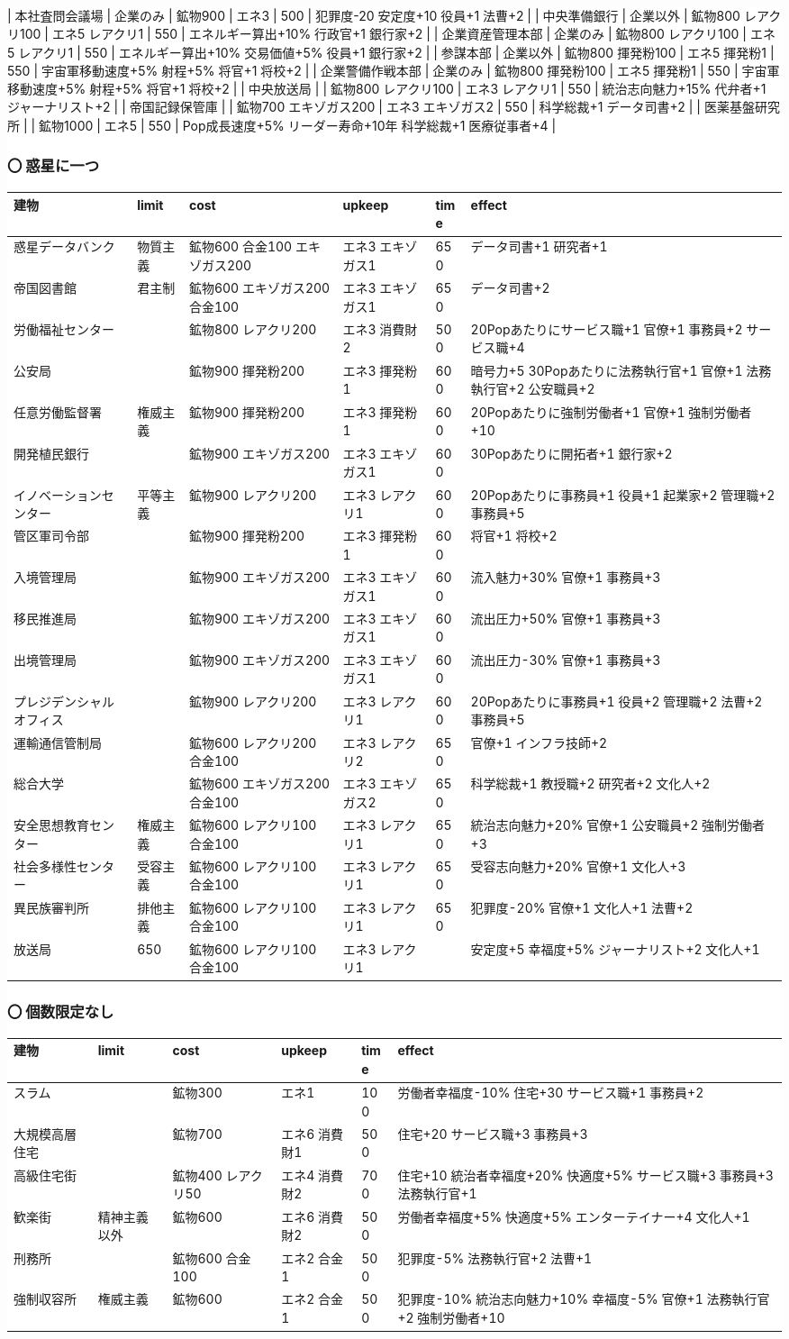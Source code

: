 | 本社査問会議場 | 企業のみ | 鉱物900 | エネ3 | 500 | 犯罪度-20 安定度+10	役員+1 法曹+2 |
| 中央準備銀行 | 企業以外 | 鉱物800 レアクリ100 | エネ5 レアクリ1 | 550 | エネルギー算出+10%	行政官+1 銀行家+2 |
| 企業資産管理本部 | 企業のみ | 鉱物800 レアクリ100 | エネ5 レアクリ1 | 550 | エネルギー算出+10% 交易価値+5%	役員+1 銀行家+2 |
| 参謀本部 | 企業以外 | 鉱物800 揮発粉100 | エネ5 揮発粉1 | 550 | 宇宙軍移動速度+5% 射程+5%	将官+1 将校+2 |
| 企業警備作戦本部 | 企業のみ | 鉱物800 揮発粉100 | エネ5 揮発粉1 | 550 | 宇宙軍移動速度+5% 射程+5%	将官+1 将校+2 |
| 中央放送局 |  | 鉱物800 レアクリ100 | エネ3 レアクリ1 | 550 | 統治志向魅力+15%	代弁者+1 ジャーナリスト+2 |
| 帝国記録保管庫 |  | 鉱物700 エキゾガス200 | エネ3 エキゾガス2 | 550 | 科学総裁+1 データ司書+2 |
| 医薬基盤研究所 |  | 鉱物1000 | エネ5 | 550 | Pop成長速度+5% リーダー寿命+10年	科学総裁+1 医療従事者+4 |

### __〇 惑星に一つ__
| 建物 | limit | cost | upkeep | time | effect |
|:------|:------|:------|:------|:------|:------|
| 惑星データバンク | 物質主義 | 鉱物600 合金100 エキゾガス200 | エネ3 エキゾガス1 | 650 | データ司書+1 研究者+1 |
| 帝国図書館 | 君主制 | 鉱物600 エキゾガス200 合金100 | エネ3 エキゾガス1 | 650 | データ司書+2 |
| 労働福祉センター |  | 鉱物800 レアクリ200 | エネ3 消費財2 | 500 | 20Popあたりにサービス職+1	官僚+1 事務員+2 サービス職+4 |
| 公安局 |  | 鉱物900 揮発粉200 | エネ3 揮発粉1 | 600 | 暗号力+5 30Popあたりに法務執行官+1	官僚+1 法務執行官+2 公安職員+2 |
| 任意労働監督署 | 権威主義 | 鉱物900 揮発粉200 | エネ3 揮発粉1 | 600 | 20Popあたりに強制労働者+1	官僚+1 強制労働者+10 |
| 開発植民銀行 |  | 鉱物900 エキゾガス200 | エネ3 エキゾガス1 | 600 | 30Popあたりに開拓者+1	銀行家+2 |
| イノベーションセンター | 平等主義 | 鉱物900 レアクリ200 | エネ3 レアクリ1 | 600 | 20Popあたりに事務員+1	役員+1 起業家+2 管理職+2 事務員+5 |
| 管区軍司令部 |  | 鉱物900 揮発粉200 | エネ3 揮発粉1 | 600 | 将官+1 将校+2 |
| 入境管理局 |  | 鉱物900 エキゾガス200 | エネ3 エキゾガス1 | 600 | 流入魅力+30%	官僚+1 事務員+3 |
| 移民推進局 |  | 鉱物900 エキゾガス200 | エネ3 エキゾガス1 | 600 | 流出圧力+50%	官僚+1 事務員+3 |
| 出境管理局 |  | 鉱物900 エキゾガス200 | エネ3 エキゾガス1 | 600 | 流出圧力-30%	官僚+1 事務員+3 |
| プレジデンシャルオフィス |  | 鉱物900 レアクリ200 | エネ3 レアクリ1 | 600 | 20Popあたりに事務員+1	役員+2 管理職+2 法曹+2 事務員+5 |
| 運輸通信管制局 |  | 鉱物600 レアクリ200 合金100 | エネ3 レアクリ2 | 650 | 官僚+1 インフラ技師+2 |
| 総合大学 |  | 鉱物600 エキゾガス200 合金100 | エネ3 エキゾガス2 | 650 | 科学総裁+1 教授職+2 研究者+2 文化人+2 |
| 安全思想教育センター | 権威主義 | 鉱物600 レアクリ100 合金100 | エネ3 レアクリ1 | 650 | 統治志向魅力+20%	官僚+1 公安職員+2 強制労働者+3 |
| 社会多様性センター | 受容主義 | 鉱物600 レアクリ100 合金100 | エネ3 レアクリ1 | 650 | 受容志向魅力+20%	官僚+1 文化人+3 |
| 異民族審判所 | 排他主義 | 鉱物600 レアクリ100 合金100 | エネ3 レアクリ1 | 650 | 犯罪度-20%	官僚+1 文化人+1 法曹+2 |
| 放送局 | 650 | 鉱物600 レアクリ100 合金100 | エネ3 レアクリ1 |  | 安定度+5 幸福度+5%	ジャーナリスト+2 文化人+1 |

### __〇 個数限定なし__
| 建物 | limit | cost | upkeep | time | effect |
|:------|:------|:------|:------|:------|:------|
| スラム |  | 鉱物300 | エネ1 | 100 | 労働者幸福度-10% 住宅+30	サービス職+1 事務員+2 |
| 大規模高層住宅 |  | 鉱物700 | エネ6 消費財1 | 500 | 住宅+20	サービス職+3 事務員+3 |
| 高級住宅街 |  | 鉱物400 レアクリ50 | エネ4 消費財2 | 700 | 住宅+10 統治者幸福度+20% 快適度+5%	サービス職+3 事務員+3 法務執行官+1 |
| 歓楽街 | 精神主義以外 | 鉱物600 | エネ6 消費財2 | 500 | 労働者幸福度+5% 快適度+5%	エンターテイナー+4 文化人+1 |
| 刑務所 |  | 鉱物600 合金100 | エネ2 合金1 | 500 | 犯罪度-5%	法務執行官+2 法曹+1 |
| 強制収容所 | 権威主義 | 鉱物600 | エネ2 合金1 | 500 | 犯罪度-10% 統治志向魅力+10% 幸福度-5%	官僚+1 法務執行官+2 強制労働者+10 |